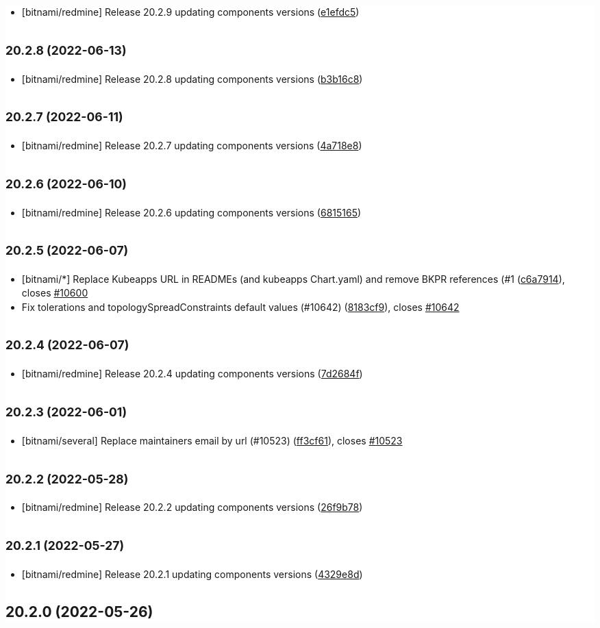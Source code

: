 * [bitnami/redmine] Release 20.2.9 updating components versions ([e1efdc5](https://github.com/bitnami/charts/commit/e1efdc5f29a1ebfd581be41ec530dbd001bbfb50))

## <small>20.2.8 (2022-06-13)</small>

* [bitnami/redmine] Release 20.2.8 updating components versions ([b3b16c8](https://github.com/bitnami/charts/commit/b3b16c8802ea97b4e74d418977c6fe770c611925))

## <small>20.2.7 (2022-06-11)</small>

* [bitnami/redmine] Release 20.2.7 updating components versions ([4a718e8](https://github.com/bitnami/charts/commit/4a718e857e4a35254ee718967590ab96bc310910))

## <small>20.2.6 (2022-06-10)</small>

* [bitnami/redmine] Release 20.2.6 updating components versions ([6815165](https://github.com/bitnami/charts/commit/6815165afc4138e35532fe2f67ac713c6e4cd122))

## <small>20.2.5 (2022-06-07)</small>

* [bitnami/*] Replace Kubeapps URL in READMEs (and kubeapps Chart.yaml) and remove BKPR references (#1 ([c6a7914](https://github.com/bitnami/charts/commit/c6a7914361e5aea6016fb45bf4d621edfd111d32)), closes [#10600](https://github.com/bitnami/charts/issues/10600)
* Fix tolerations and topologySpreadConstraints default values (#10642) ([8183cf9](https://github.com/bitnami/charts/commit/8183cf9caa6f490ee5053b75df397164e498c483)), closes [#10642](https://github.com/bitnami/charts/issues/10642)

## <small>20.2.4 (2022-06-07)</small>

* [bitnami/redmine] Release 20.2.4 updating components versions ([7d2684f](https://github.com/bitnami/charts/commit/7d2684fee594c87dd2fd7fb8afce8be381e35205))

## <small>20.2.3 (2022-06-01)</small>

* [bitnami/several] Replace maintainers email by url (#10523) ([ff3cf61](https://github.com/bitnami/charts/commit/ff3cf617a1680509b0f3855d17c4ccff7b29a0ff)), closes [#10523](https://github.com/bitnami/charts/issues/10523)

## <small>20.2.2 (2022-05-28)</small>

* [bitnami/redmine] Release 20.2.2 updating components versions ([26f9b78](https://github.com/bitnami/charts/commit/26f9b78a4a76a4c0f171918f4e4706e0d9b767a8))

## <small>20.2.1 (2022-05-27)</small>

* [bitnami/redmine] Release 20.2.1 updating components versions ([4329e8d](https://github.com/bitnami/charts/commit/4329e8d138445335746c5664ee2d41e8bd59eb46))

## 20.2.0 (2022-05-26)
